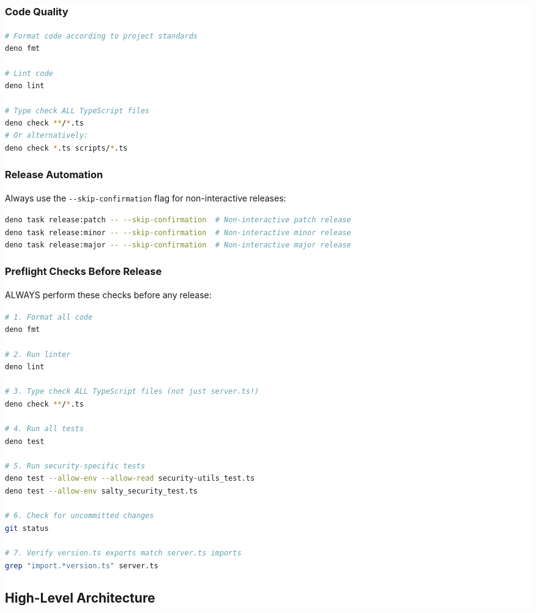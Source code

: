 ### Code Quality

```bash
# Format code according to project standards
deno fmt

# Lint code
deno lint

# Type check ALL TypeScript files
deno check **/*.ts
# Or alternatively:
deno check *.ts scripts/*.ts
```

### Release Automation

Always use the `--skip-confirmation` flag for non-interactive releases:

```bash
deno task release:patch -- --skip-confirmation  # Non-interactive patch release
deno task release:minor -- --skip-confirmation  # Non-interactive minor release
deno task release:major -- --skip-confirmation  # Non-interactive major release
```

### Preflight Checks Before Release

ALWAYS perform these checks before any release:

```bash
# 1. Format all code
deno fmt

# 2. Run linter
deno lint

# 3. Type check ALL TypeScript files (not just server.ts!)
deno check **/*.ts

# 4. Run all tests
deno test

# 5. Run security-specific tests
deno test --allow-env --allow-read security-utils_test.ts
deno test --allow-env salty_security_test.ts

# 6. Check for uncommitted changes
git status

# 7. Verify version.ts exports match server.ts imports
grep "import.*version.ts" server.ts
```

## High-Level Architecture
